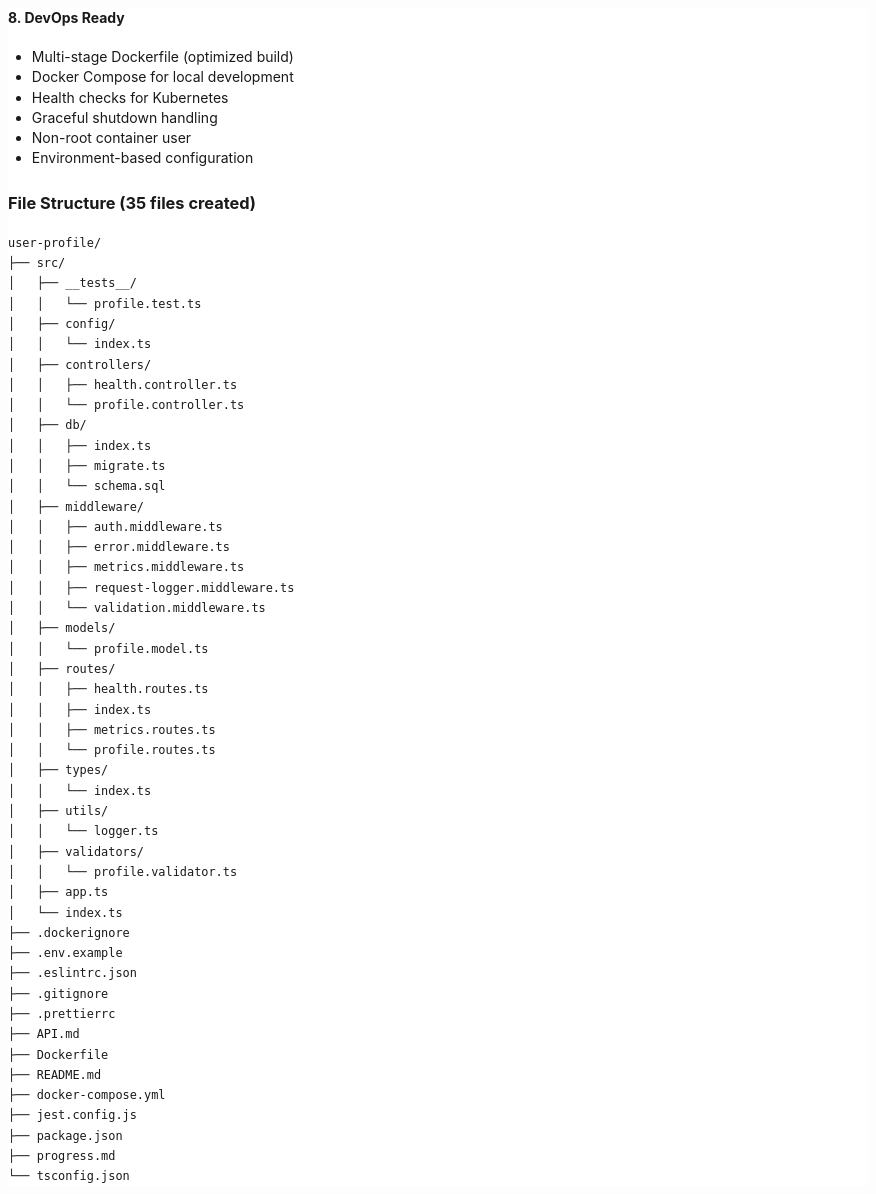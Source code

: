 #### 8. DevOps Ready
- Multi-stage Dockerfile (optimized build)
- Docker Compose for local development
- Health checks for Kubernetes
- Graceful shutdown handling
- Non-root container user
- Environment-based configuration

### File Structure (35 files created)

```
user-profile/
├── src/
│   ├── __tests__/
│   │   └── profile.test.ts
│   ├── config/
│   │   └── index.ts
│   ├── controllers/
│   │   ├── health.controller.ts
│   │   └── profile.controller.ts
│   ├── db/
│   │   ├── index.ts
│   │   ├── migrate.ts
│   │   └── schema.sql
│   ├── middleware/
│   │   ├── auth.middleware.ts
│   │   ├── error.middleware.ts
│   │   ├── metrics.middleware.ts
│   │   ├── request-logger.middleware.ts
│   │   └── validation.middleware.ts
│   ├── models/
│   │   └── profile.model.ts
│   ├── routes/
│   │   ├── health.routes.ts
│   │   ├── index.ts
│   │   ├── metrics.routes.ts
│   │   └── profile.routes.ts
│   ├── types/
│   │   └── index.ts
│   ├── utils/
│   │   └── logger.ts
│   ├── validators/
│   │   └── profile.validator.ts
│   ├── app.ts
│   └── index.ts
├── .dockerignore
├── .env.example
├── .eslintrc.json
├── .gitignore
├── .prettierrc
├── API.md
├── Dockerfile
├── README.md
├── docker-compose.yml
├── jest.config.js
├── package.json
├── progress.md
└── tsconfig.json
```
